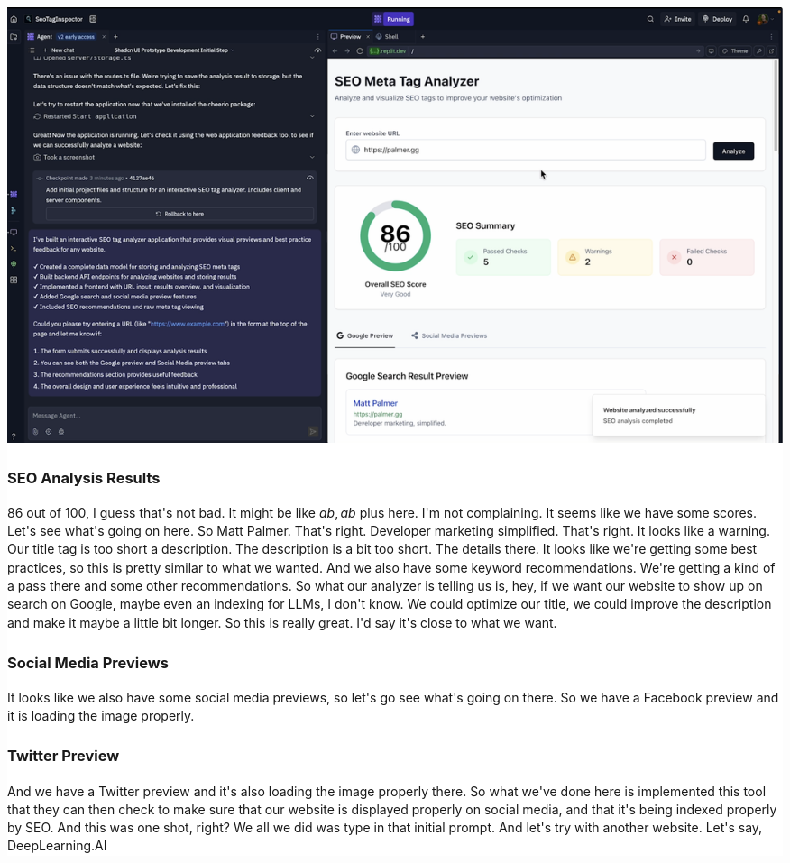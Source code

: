 <img src="./images/3.16-test-the-app.png"/>



### SEO Analysis Results

86 out of 100, I guess that's not bad. It might be like $a b, a b$ plus here. I'm not complaining. It seems like we have some scores. Let's see what's going on here. So Matt Palmer. That's right. Developer marketing simplified. That's right. It looks like a warning. Our title tag is too short a description. The description is a bit too short. The details there. It looks like we're getting some best practices, so this is pretty similar to what we wanted. And we also have some keyword recommendations. We're getting a kind of a pass there and some other recommendations. So what our analyzer is telling us is, hey, if we want our website to show up on search on Google, maybe even an indexing for LLMs, I don't know. We could optimize our title, we could improve the description and make it maybe a little bit longer. So this is really great. I'd say it's close to what we want.

### Social Media Previews

It looks like we also have some social media previews, so let's go see what's going on there. So we have a Facebook preview and it is loading the image properly.

### Twitter Preview

And we have a Twitter preview and it's also loading the image properly there. So what we've done here is implemented this tool that they can then check to make sure that our website is displayed properly on social media, and that it's being indexed properly by SEO. And this was one shot, right? We all we did was type in that initial prompt. And let's try with another website. Let's say, DeepLearning.AI
